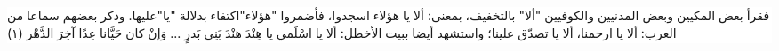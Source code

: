 فقرأ بعض المكيين وبعض المدنيين والكوفيين "ألا" بالتخفيف، بمعنى: ألا يا هؤلاء اسجدوا، فأضمروا "هؤلاء"اكتفاء بدلالة "يا"عليها. وذكر بعضهم سماعا من العرب: ألا يا ارحمنا، ألا يا تصدّق علينا؛ واستشهد أيضا ببيت الأخطل:
ألا يا اسْلَمي يا هِنْدَ هنْدَ بَنِي بَدرٍ ... وَإنْ كان حَيَّانا عِدًا آخِرَ الدَّهْر
(١)
